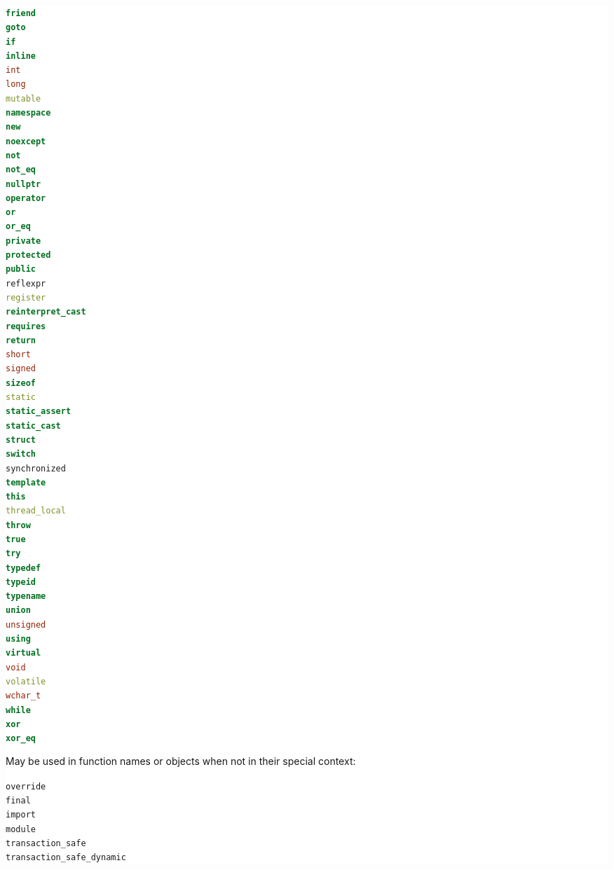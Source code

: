 ```cpp
friend
goto
if
inline
int
long
mutable
namespace
new
noexcept
not
not_eq
nullptr
operator
or
or_eq
private
protected
public
reflexpr
register
reinterpret_cast
requires
return
short
signed
sizeof
static
static_assert
static_cast
struct
switch
synchronized
template
this
thread_local
throw
true
try
typedef
typeid
typename
union
unsigned
using
virtual
void
volatile
wchar_t
while
xor
xor_eq
```

May be used in function names or objects when not in their special context:

```
override
final
import
module
transaction_safe
transaction_safe_dynamic
```
